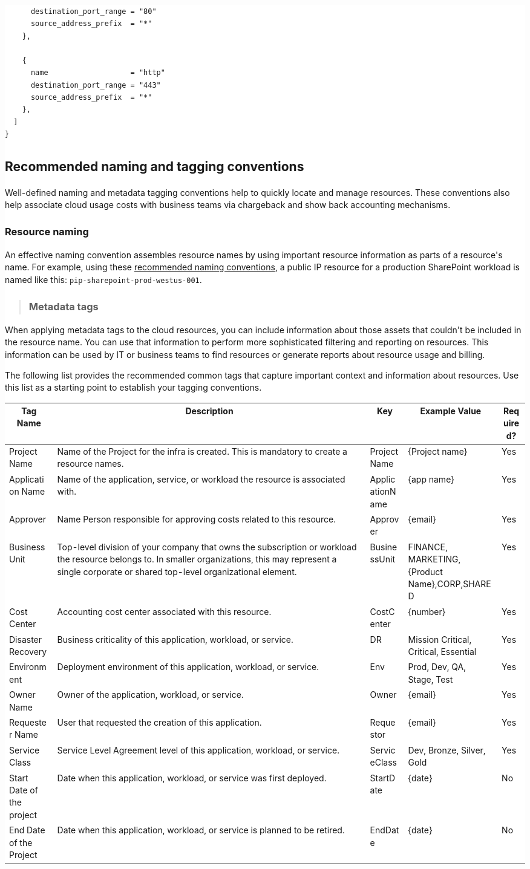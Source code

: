 ```hcl
      destination_port_range = "80"
      source_address_prefix  = "*"
    },

    {
      name                   = "http"
      destination_port_range = "443"
      source_address_prefix  = "*"
    },
  ]
}
```

## Recommended naming and tagging conventions

Well-defined naming and metadata tagging conventions help to quickly locate and manage resources. These conventions also help associate cloud usage costs with business teams via chargeback and show back accounting mechanisms.

### Resource naming

An effective naming convention assembles resource names by using important resource information as parts of a resource's name. For example, using these [recommended naming conventions](https://docs.microsoft.com/en-us/azure/cloud-adoption-framework/ready/azure-best-practices/naming-and-tagging#example-names), a public IP resource for a production SharePoint workload is named like this: `pip-sharepoint-prod-westus-001`.

> ### Metadata tags

When applying metadata tags to the cloud resources, you can include information about those assets that couldn't be included in the resource name. You can use that information to perform more sophisticated filtering and reporting on resources. This information can be used by IT or business teams to find resources or generate reports about resource usage and billing.

The following list provides the recommended common tags that capture important context and information about resources. Use this list as a starting point to establish your tagging conventions.

Tag Name|Description|Key|Example Value|Required?
--------|-----------|---|-------------|---------|
Project Name|Name of the Project for the infra is created. This is mandatory to create a resource names.|ProjectName|{Project name}|Yes
Application Name|Name of the application, service, or workload the resource is associated with.|ApplicationName|{app name}|Yes
Approver|Name Person responsible for approving costs related to this resource.|Approver|{email}|Yes
Business Unit|Top-level division of your company that owns the subscription or workload the resource belongs to. In smaller organizations, this may represent a single corporate or shared top-level organizational element.|BusinessUnit|FINANCE, MARKETING,{Product Name},CORP,SHARED|Yes
Cost Center|Accounting cost center associated with this resource.|CostCenter|{number}|Yes
Disaster Recovery|Business criticality of this application, workload, or service.|DR|Mission Critical, Critical, Essential|Yes
Environment|Deployment environment of this application, workload, or service.|Env|Prod, Dev, QA, Stage, Test|Yes
Owner Name|Owner of the application, workload, or service.|Owner|{email}|Yes
Requester Name|User that requested the creation of this application.|Requestor| {email}|Yes
Service Class|Service Level Agreement level of this application, workload, or service.|ServiceClass|Dev, Bronze, Silver, Gold|Yes
Start Date of the project|Date when this application, workload, or service was first deployed.|StartDate|{date}|No
End Date of the Project|Date when this application, workload, or service is planned to be retired.|EndDate|{date}|No
